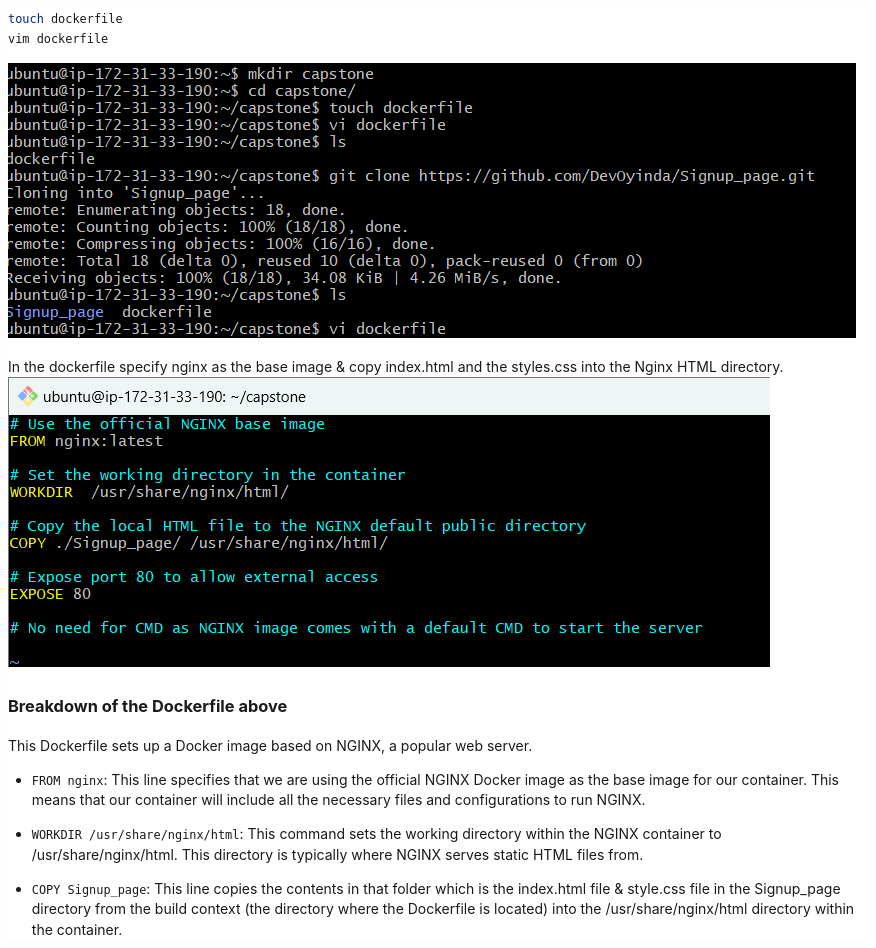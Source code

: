 ```bash
touch dockerfile
vim dockerfile
```
![](./images/03.created%20capstone%20folder%20for%20dockerfile&%20index.html%20files.png)

In the dockerfile specify nginx as the base image & copy index.html and the styles.css into the Nginx HTML directory.
![](./images/04.vi%20dockerfile.png)

### Breakdown of the Dockerfile above

This Dockerfile sets up a Docker image based on NGINX, a popular web server.

-  `FROM nginx`: This line specifies that we are using the official NGINX Docker image as the base image for our container. This means that our container will include all the necessary files and configurations to run NGINX.

-  `WORKDIR /usr/share/nginx/html`: This command sets the working directory within the NGINX container to /usr/share/nginx/html. This directory is typically where NGINX serves static HTML files from.

-  `COPY Signup_page`: This line copies the contents in that folder which is the index.html file & style.css file in the Signup_page directory from the build context (the directory where the Dockerfile is located) into the /usr/share/nginx/html directory within the container. 
